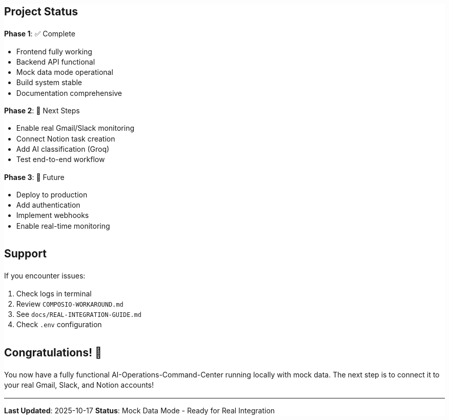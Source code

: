## Project Status

**Phase 1**: ✅ Complete
- Frontend fully working
- Backend API functional
- Mock data mode operational
- Build system stable
- Documentation comprehensive

**Phase 2**: 🚧 Next Steps
- Enable real Gmail/Slack monitoring
- Connect Notion task creation
- Add AI classification (Groq)
- Test end-to-end workflow

**Phase 3**: 📅 Future
- Deploy to production
- Add authentication
- Implement webhooks
- Enable real-time monitoring

## Support

If you encounter issues:

1. Check logs in terminal
2. Review `COMPOSIO-WORKAROUND.md`
3. See `docs/REAL-INTEGRATION-GUIDE.md`
4. Check `.env` configuration

## Congratulations! 🎉

You now have a fully functional AI-Operations-Command-Center running locally with mock data. The next step is to connect it to your real Gmail, Slack, and Notion accounts!

---

**Last Updated**: 2025-10-17
**Status**: Mock Data Mode - Ready for Real Integration
